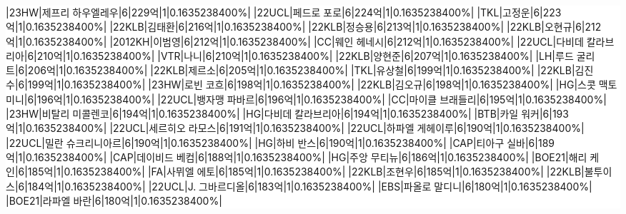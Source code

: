 |23HW|제프리 하우엘레우|6|229억|1|0.1635238400%|
|22UCL|페드로 포로|6|224억|1|0.1635238400%|
|TKL|고정운|6|223억|1|0.1635238400%|
|22KLB|김태환|6|216억|1|0.1635238400%|
|22KLB|정승용|6|213억|1|0.1635238400%|
|22KLB|오현규|6|212억|1|0.1635238400%|
|2012KH|이범영|6|212억|1|0.1635238400%|
|CC|웨인 헤네시|6|212억|1|0.1635238400%|
|22UCL|다비데 칼라브리아|6|210억|1|0.1635238400%|
|VTR|나니|6|210억|1|0.1635238400%|
|22KLB|양현준|6|207억|1|0.1635238400%|
|LH|루드 굴리트|6|206억|1|0.1635238400%|
|22KLB|제르소|6|205억|1|0.1635238400%|
|TKL|유상철|6|199억|1|0.1635238400%|
|22KLB|김진수|6|199억|1|0.1635238400%|
|23HW|로빈 코흐|6|198억|1|0.1635238400%|
|22KLB|김오규|6|198억|1|0.1635238400%|
|HG|스콧 맥토미니|6|196억|1|0.1635238400%|
|22UCL|뱅자맹 파바르|6|196억|1|0.1635238400%|
|CC|마이클 브래들리|6|195억|1|0.1635238400%|
|23HW|비탈리 미콜렌코|6|194억|1|0.1635238400%|
|HG|다비데 칼라브리아|6|194억|1|0.1635238400%|
|BTB|카일 워커|6|193억|1|0.1635238400%|
|22UCL|세르히오 라모스|6|191억|1|0.1635238400%|
|22UCL|하파엘 게헤이루|6|190억|1|0.1635238400%|
|22UCL|밀란 슈크리니아르|6|190억|1|0.1635238400%|
|HG|하비 반스|6|190억|1|0.1635238400%|
|CAP|티아구 실바|6|189억|1|0.1635238400%|
|CAP|데이비드 베컴|6|188억|1|0.1635238400%|
|HG|주앙 무티뉴|6|186억|1|0.1635238400%|
|BOE21|해리 케인|6|185억|1|0.1635238400%|
|FA|사뮈엘 에토|6|185억|1|0.1635238400%|
|22KLB|조현우|6|185억|1|0.1635238400%|
|22KLB|불투이스|6|184억|1|0.1635238400%|
|22UCL|J. 그바르디올|6|183억|1|0.1635238400%|
|EBS|파올로 말디니|6|180억|1|0.1635238400%|
|BOE21|라파엘 바란|6|180억|1|0.1635238400%|
